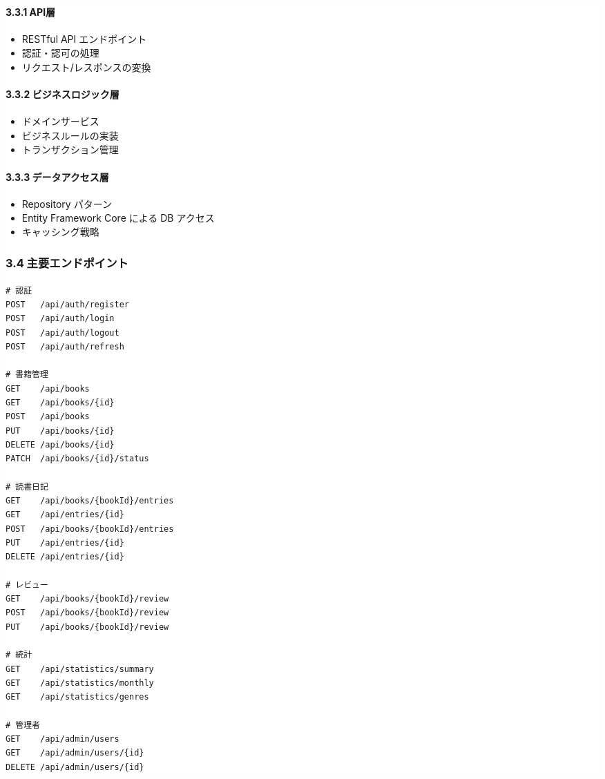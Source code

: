 #### 3.3.1 API層
- RESTful API エンドポイント
- 認証・認可の処理
- リクエスト/レスポンスの変換

#### 3.3.2 ビジネスロジック層
- ドメインサービス
- ビジネスルールの実装
- トランザクション管理

#### 3.3.3 データアクセス層
- Repository パターン
- Entity Framework Core による DB アクセス
- キャッシング戦略

### 3.4 主要エンドポイント

```
# 認証
POST   /api/auth/register
POST   /api/auth/login
POST   /api/auth/logout
POST   /api/auth/refresh

# 書籍管理
GET    /api/books
GET    /api/books/{id}
POST   /api/books
PUT    /api/books/{id}
DELETE /api/books/{id}
PATCH  /api/books/{id}/status

# 読書日記
GET    /api/books/{bookId}/entries
GET    /api/entries/{id}
POST   /api/books/{bookId}/entries
PUT    /api/entries/{id}
DELETE /api/entries/{id}

# レビュー
GET    /api/books/{bookId}/review
POST   /api/books/{bookId}/review
PUT    /api/books/{bookId}/review

# 統計
GET    /api/statistics/summary
GET    /api/statistics/monthly
GET    /api/statistics/genres

# 管理者
GET    /api/admin/users
GET    /api/admin/users/{id}
DELETE /api/admin/users/{id}
```
